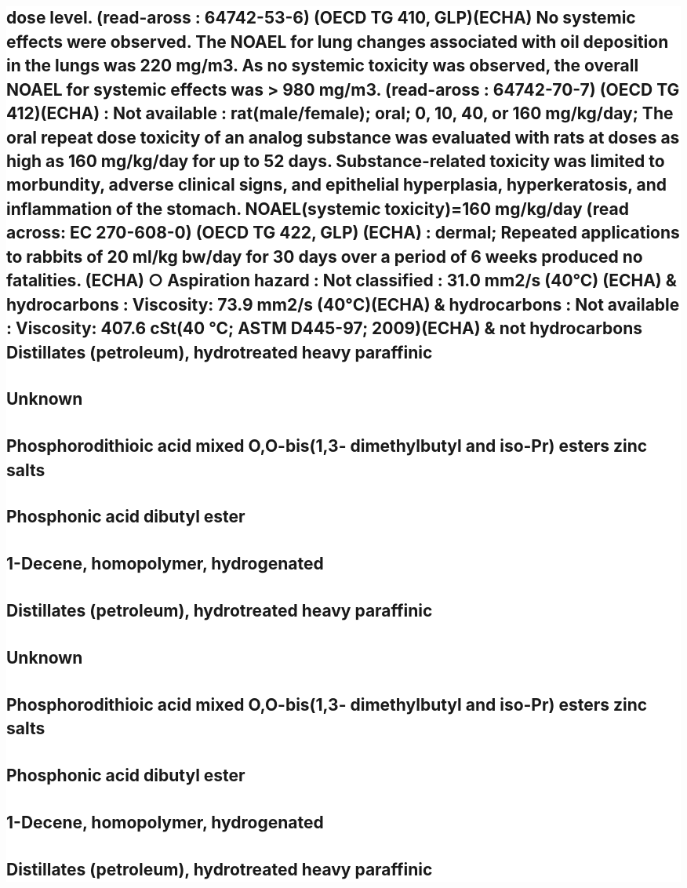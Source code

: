 dose level. (read-aross : 64742-53-6) (OECD TG 410, GLP)(ECHA)
No systemic effects were observed. The NOAEL for lung changes associated
with oil deposition in the lungs was 220 mg/m3. As no systemic toxicity was
observed, the overall NOAEL for systemic effects was > 980 mg/m3. (read-aross
: 64742-70-7) (OECD TG 412)(ECHA)
:
Not available
:
rat(male/female); oral; 0, 10, 40, or 160 mg/kg/day; The oral repeat dose toxicity
of an analog substance was evaluated with rats at doses as high as 160
mg/kg/day for up to 52 days. Substance-related toxicity was limited to
morbundity, adverse clinical signs, and epithelial hyperplasia, hyperkeratosis, and
inflammation of the stomach. NOAEL(systemic toxicity)=160 mg/kg/day (read
across: EC 270-608-0) (OECD TG 422, GLP) (ECHA)
:
dermal; Repeated applications to rabbits of 20 ml/kg bw/day for 30 days over a
period of 6 weeks produced no fatalities. (ECHA)
○ Aspiration hazard : Not classified
:
31.0 mm2/s (40°C) (ECHA) & hydrocarbons
:
Viscosity: 73.9 mm2/s (40°C)(ECHA) & hydrocarbons
:
Not available
:
Viscosity: 407.6 cSt(40 °C; ASTM D445-97; 2009)(ECHA) & not hydrocarbons
Distillates (petroleum),
hydrotreated heavy
paraffinic
-
Unknown
-
Phosphorodithioic acid
mixed O,O-bis(1,3-
dimethylbutyl and iso-Pr)
esters zinc salts
-
Phosphonic acid dibutyl
ester
-
1-Decene, homopolymer,
hydrogenated
-
Distillates (petroleum),
hydrotreated heavy
paraffinic
-
Unknown
-
Phosphorodithioic acid
mixed O,O-bis(1,3-
dimethylbutyl and iso-Pr)
esters zinc salts
-
Phosphonic acid dibutyl
ester
-
1-Decene, homopolymer,
hydrogenated
-
Distillates (petroleum),
hydrotreated heavy
paraffinic
-